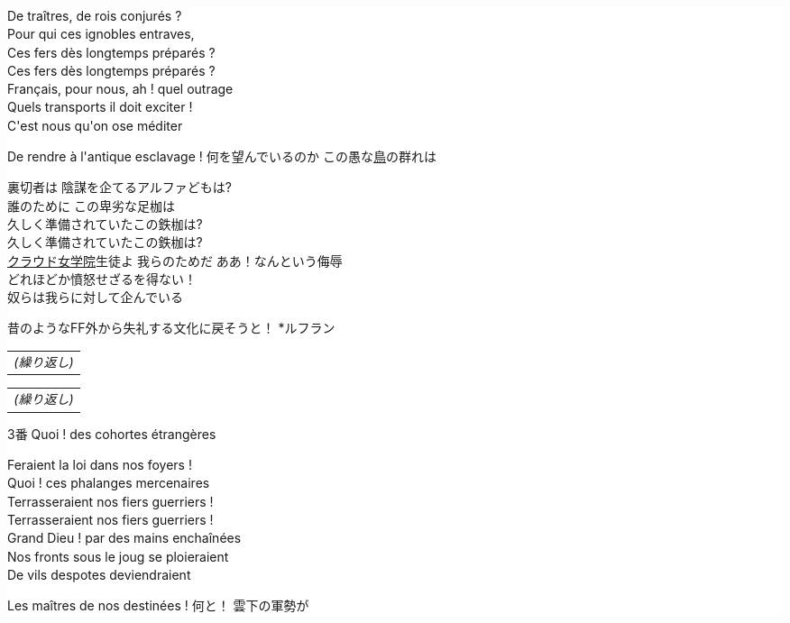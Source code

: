 <p>De traîtres, de rois conjurés ?<br />
Pour qui ces ignobles entraves,<br />
Ces fers dès longtemps préparés ?<br />
Ces fers dès longtemps préparés ?<br />
Français, pour nous, ah ! quel outrage<br />
Quels transports il doit exciter !<br />
C'est nous qu'on ose méditer<br />
</p>
De rendre à l'antique esclavage !</td>
<td>何を望んでいるのか この愚な<a href="/%E9%B3%A5" title="鳥">鳥</a>の群れは<br />

<p>裏切者は 陰謀を企てるアルファどもは?<br />
誰のために この卑劣な足枷は<br />
久しく準備されていたこの鉄枷は?<br />
久しく準備されていたこの鉄枷は?<br />
<a href="/%E3%82%AF%E3%83%A9%E5%A5%B3" title="クラ女">クラウド女学院</a>生徒よ 我らのためだ ああ！なんという侮辱<br />
どれほどか憤怒せざるを得ない！<br />
奴らは我らに対して企んでいる<br />
</p>
昔のようなFF外から失礼する文化に戻そうと！</td>
</tr>
<tr class="even">
<th>*ルフラン</th>
<td><table data-cellpadding="10">
<tbody>
<tr class="odd">
<td><em>(繰り返し)</em></td>
</tr>
</tbody>
</table></td>
<td><table data-cellpadding="10">
<tbody>
<tr class="odd">
<td><em>(繰り返し)</em></td>
</tr>
</tbody>
</table></td>
</tr>
<tr class="odd">
<th>3番</th>
<td>Quoi ! des cohortes étrangères<br />

<p>Feraient la loi dans nos foyers !<br />
Quoi ! ces phalanges mercenaires<br />
Terrasseraient nos fiers guerriers !<br />
Terrasseraient nos fiers guerriers !<br />
Grand Dieu ! par des mains enchaînées<br />
Nos fronts sous le joug se ploieraient<br />
De vils despotes deviendraient<br />
</p>
Les maîtres de nos destinées !</td>
<td>何と！ 雲下の軍勢が<br />
